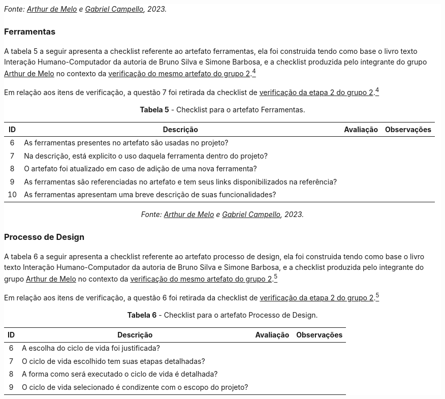 _Fonte: [Arthur de Melo](https://github.com/arthurmlv) e [Gabriel Campello](https://github.com/G16C), 2023._

</center>

### Ferramentas

A tabela 5 a seguir apresenta a checklist referente ao artefato ferramentas, ela foi construida tendo como base o livro texto Interação Humano-Computador da autoria de Bruno Silva e Simone Barbosa, e a checklist produzida pelo integrante do grupo [Arthur de Melo](https://github.com/arthurmlv) no contexto da [verificação do mesmo artefato do grupo 2](../../../grupo2/etapa1/ferramenta).<a id=anchor_4 href="#REF4"><sup>4</sup></a>

Em relação aos itens de verificação, a questão 7 foi retirada da checklist de [verificação da etapa 2 do grupo 2](../../../grupo2/etapa1/ferramenta).<a href="#REF4"><sup>4</sup></a>

<center>

**Tabela 5** - Checklist para o artefato Ferramentas.

| ID  | Descrição | Avaliação | Observações |
| :-: | --------- | --------- | ----------- |
|  6  |   As ferramentas presentes no artefato são usadas no projeto?        |           |             |
|  7  |   Na descrição, está explicito o uso daquela ferramenta dentro do projeto?        |           |             |
|  8  |   O artefato foi atualizado em caso de adição de uma nova ferramenta?        |           |             |
|  9  |   As ferramentas são referenciadas no artefato e tem seus links disponibilizados na referência?         |           |             |
| 10  |   As ferramentas apresentam uma breve descrição de suas funcionalidades?        |           |             |

_Fonte: [Arthur de Melo](https://github.com/arthurmlv) e [Gabriel Campello](https://github.com/G16C), 2023._

</center>

### Processo de Design

A tabela 6 a seguir apresenta a checklist referente ao artefato processo de design, ela foi construida tendo como base o livro texto Interação Humano-Computador da autoria de Bruno Silva e Simone Barbosa, e a checklist produzida pelo integrante do grupo [Arthur de Melo](https://github.com/arthurmlv) no contexto da [verificação do mesmo artefato do grupo 2](../../../grupo2/etapa1/processo-design).<a id=anchor_5 href="#REF5"><sup>5</sup></a>

Em relação aos itens de verificação, a questão 6 foi retirada da checklist de [verificação da etapa 2 do grupo 2](../../../grupo2/etapa1/processo-design).<a href="#REF5"><sup>5</sup></a>

<center>

**Tabela 6** - Checklist para o artefato Processo de Design.

| ID  | Descrição | Avaliação | Observações |
| :-: | --------- | --------- | ----------- |
|  6  |    A escolha do ciclo de vida foi justificada?      |           |             |
|  7  |    O ciclo de vida escolhido tem suas etapas detalhadas?      |           |             |
|  8  |    A forma como será executado o ciclo de vida é detalhada?      |           |             |
|  9  |    O ciclo de vida selecionado é condizente com o escopo do projeto?      |           |             |
